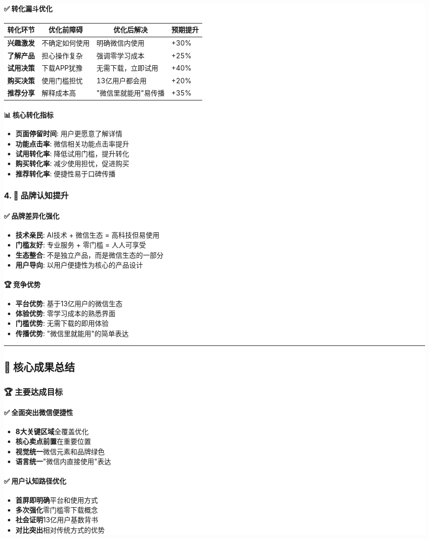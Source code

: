 #### ✅ **转化漏斗优化**

| 转化环节 | 优化前障碍 | 优化后解决 | 预期提升 |
|----------|------------|------------|----------|
| **兴趣激发** | 不确定如何使用 | 明确微信内使用 | +30% |
| **了解产品** | 担心操作复杂 | 强调零学习成本 | +25% |
| **试用决策** | 下载APP犹豫 | 无需下载，立即试用 | +40% |
| **购买决策** | 使用门槛担忧 | 13亿用户都会用 | +20% |
| **推荐分享** | 解释成本高 | "微信里就能用"易传播 | +35% |

#### 📊 **核心转化指标**
- **页面停留时间**: 用户更愿意了解详情
- **功能点击率**: 微信相关功能点击率提升
- **试用转化率**: 降低试用门槛，提升转化
- **购买转化率**: 减少使用担忧，促进购买
- **推荐转化率**: 便捷性易于口碑传播

### 4. 🎨 **品牌认知提升**

#### ✅ **品牌差异化强化**
- **技术亲民**: AI技术 + 微信生态 = 高科技但易使用
- **门槛友好**: 专业服务 + 零门槛 = 人人可享受
- **生态整合**: 不是独立产品，而是微信生态的一部分
- **用户导向**: 以用户便捷性为核心的产品设计

#### 🏆 **竞争优势**
- **平台优势**: 基于13亿用户的微信生态
- **体验优势**: 零学习成本的熟悉界面
- **门槛优势**: 无需下载的即用体验  
- **传播优势**: "微信里就能用"的简单表达

---

## 🎯 **核心成果总结**

### 🏆 **主要达成目标**

#### ✅ **全面突出微信便捷性**
- **8大关键区域**全覆盖优化
- **核心卖点前置**在重要位置
- **视觉统一**微信元素和品牌绿色
- **语言统一**"微信内直接使用"表达

#### ✅ **用户认知路径优化**
- **首屏即明确**平台和使用方式
- **多次强化**零门槛零下载概念
- **社会证明**13亿用户基数背书
- **对比突出**相对传统方式的优势
